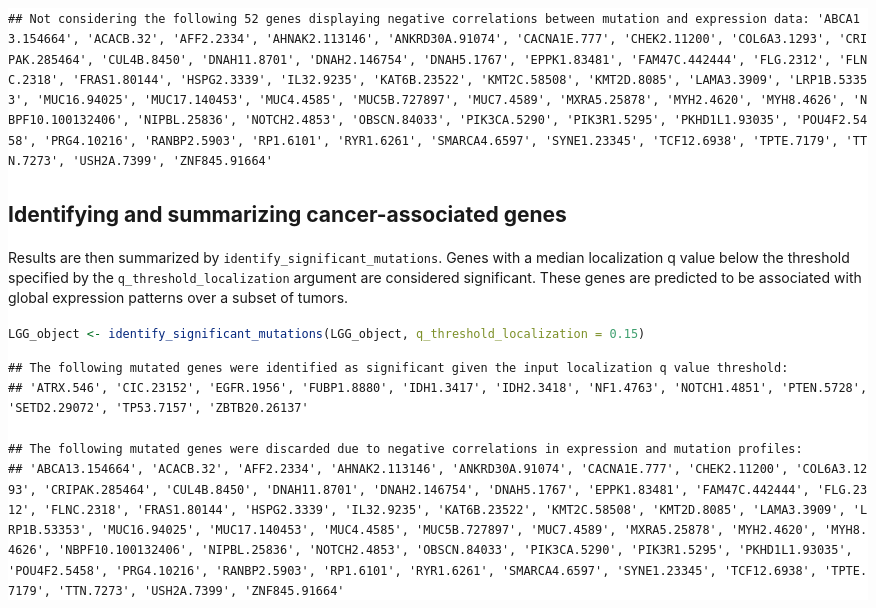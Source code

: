    ## Not considering the following 52 genes displaying negative correlations between mutation and expression data: 'ABCA13.154664', 'ACACB.32', 'AFF2.2334', 'AHNAK2.113146', 'ANKRD30A.91074', 'CACNA1E.777', 'CHEK2.11200', 'COL6A3.1293', 'CRIPAK.285464', 'CUL4B.8450', 'DNAH11.8701', 'DNAH2.146754', 'DNAH5.1767', 'EPPK1.83481', 'FAM47C.442444', 'FLG.2312', 'FLNC.2318', 'FRAS1.80144', 'HSPG2.3339', 'IL32.9235', 'KAT6B.23522', 'KMT2C.58508', 'KMT2D.8085', 'LAMA3.3909', 'LRP1B.53353', 'MUC16.94025', 'MUC17.140453', 'MUC4.4585', 'MUC5B.727897', 'MUC7.4589', 'MXRA5.25878', 'MYH2.4620', 'MYH8.4626', 'NBPF10.100132406', 'NIPBL.25836', 'NOTCH2.4853', 'OBSCN.84033', 'PIK3CA.5290', 'PIK3R1.5295', 'PKHD1L1.93035', 'POU4F2.5458', 'PRG4.10216', 'RANBP2.5903', 'RP1.6101', 'RYR1.6261', 'SMARCA4.6597', 'SYNE1.23345', 'TCF12.6938', 'TPTE.7179', 'TTN.7273', 'USH2A.7399', 'ZNF845.91664'

## Identifying and summarizing cancer-associated genes

Results are then summarized by `identify_significant_mutations`. Genes
with a median localization q value below the threshold specified by the
`q_threshold_localization` argument are considered significant. These
genes are predicted to be associated with global expression patterns
over a subset of
tumors.

``` r
LGG_object <- identify_significant_mutations(LGG_object, q_threshold_localization = 0.15)
```

    ## The following mutated genes were identified as significant given the input localization q value threshold: 
    ## 'ATRX.546', 'CIC.23152', 'EGFR.1956', 'FUBP1.8880', 'IDH1.3417', 'IDH2.3418', 'NF1.4763', 'NOTCH1.4851', 'PTEN.5728', 'SETD2.29072', 'TP53.7157', 'ZBTB20.26137'

    ## The following mutated genes were discarded due to negative correlations in expression and mutation profiles: 
    ## 'ABCA13.154664', 'ACACB.32', 'AFF2.2334', 'AHNAK2.113146', 'ANKRD30A.91074', 'CACNA1E.777', 'CHEK2.11200', 'COL6A3.1293', 'CRIPAK.285464', 'CUL4B.8450', 'DNAH11.8701', 'DNAH2.146754', 'DNAH5.1767', 'EPPK1.83481', 'FAM47C.442444', 'FLG.2312', 'FLNC.2318', 'FRAS1.80144', 'HSPG2.3339', 'IL32.9235', 'KAT6B.23522', 'KMT2C.58508', 'KMT2D.8085', 'LAMA3.3909', 'LRP1B.53353', 'MUC16.94025', 'MUC17.140453', 'MUC4.4585', 'MUC5B.727897', 'MUC7.4589', 'MXRA5.25878', 'MYH2.4620', 'MYH8.4626', 'NBPF10.100132406', 'NIPBL.25836', 'NOTCH2.4853', 'OBSCN.84033', 'PIK3CA.5290', 'PIK3R1.5295', 'PKHD1L1.93035', 'POU4F2.5458', 'PRG4.10216', 'RANBP2.5903', 'RP1.6101', 'RYR1.6261', 'SMARCA4.6597', 'SYNE1.23345', 'TCF12.6938', 'TPTE.7179', 'TTN.7273', 'USH2A.7399', 'ZNF845.91664'

